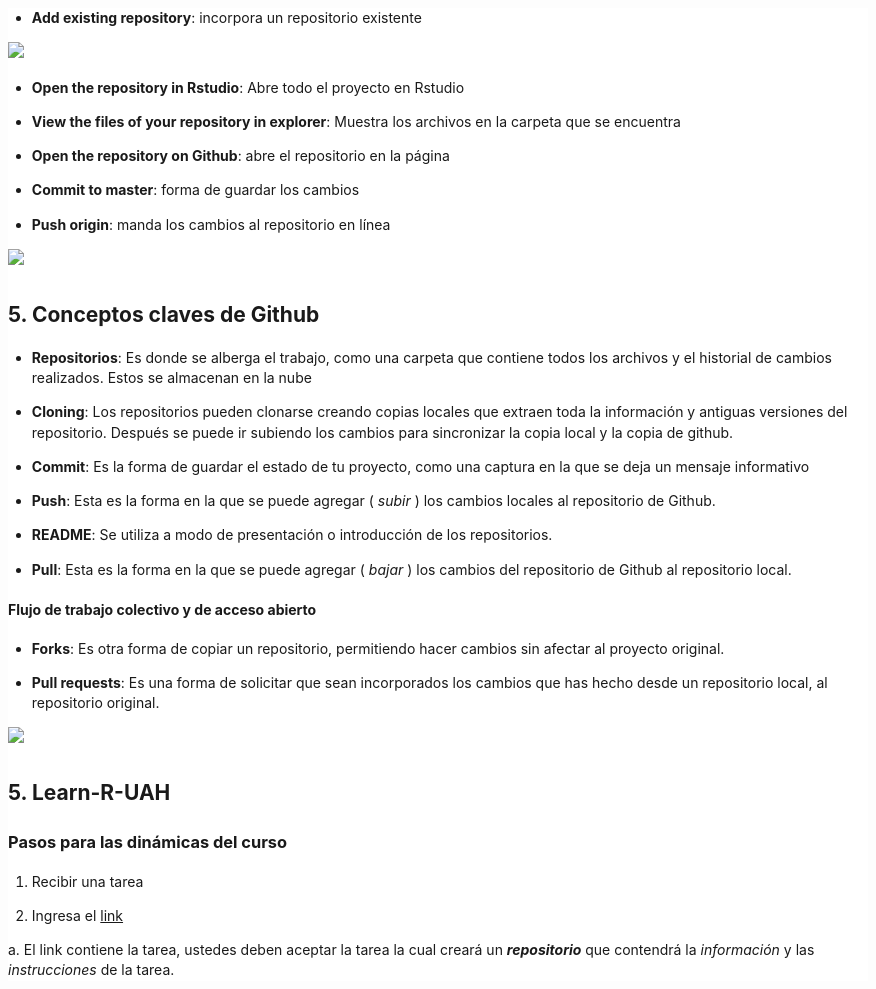- **Add existing repository**: incorpora un repositorio existente

<img src="../www-learn-R-uah/static/img/example/con1desk.png" width="60%" />

- **Open the repository in Rstudio**: Abre todo el proyecto en Rstudio

- **View the files of your repository in explorer**: Muestra los archivos en la carpeta que se encuentra

- **Open the repository on Github**: abre el repositorio en la página

- **Commit to master**: forma de guardar los cambios

- **Push origin**: manda los cambios al repositorio en línea

<img src="../www-learn-R-uah/static/img/example/con2desk.jpg" width="60%" />


## 5. Conceptos claves de Github

- **Repositorios**: Es donde se alberga el trabajo, como una carpeta que contiene todos los archivos y el historial de cambios realizados. Estos se almacenan en la nube

- **Cloning**: Los repositorios pueden clonarse creando copias locales que extraen toda la información y antiguas versiones del repositorio. Después se puede ir subiendo los cambios para sincronizar la copia local y la copia de github.

- **Commit**: Es la forma de guardar el estado de tu proyecto, como una captura en la que se deja un mensaje informativo

- **Push**: Esta es la forma en la que se puede agregar ( _subir_ ) los cambios locales al repositorio de Github.

- **README**: Se utiliza a modo de presentación o introducción de los repositorios.

- **Pull**: Esta es la forma en la que se puede agregar ( _bajar_ ) los cambios del repositorio de Github al repositorio local.

#### Flujo de trabajo colectivo y de acceso abierto

- **Forks**: Es otra forma de copiar un repositorio, permitiendo hacer cambios sin afectar al proyecto original.

- **Pull requests**: Es una forma de solicitar que sean incorporados los cambios que has hecho desde un repositorio local, al repositorio original.

<img src="../www-learn-R-uah/static/img/example/concepclav.png" width="60%" />

## 5. Learn-R-UAH

### Pasos para las dinámicas del curso

1. Recibir una tarea 

2. Ingresa el [link](https://classroom.github.com/classrooms/86887318-learn-r-uah-2021)

  a. El link contiene la tarea, ustedes deben aceptar la tarea la cual creará un _**repositorio**_ que contendrá la *información* y las *instrucciones* de la tarea.
  